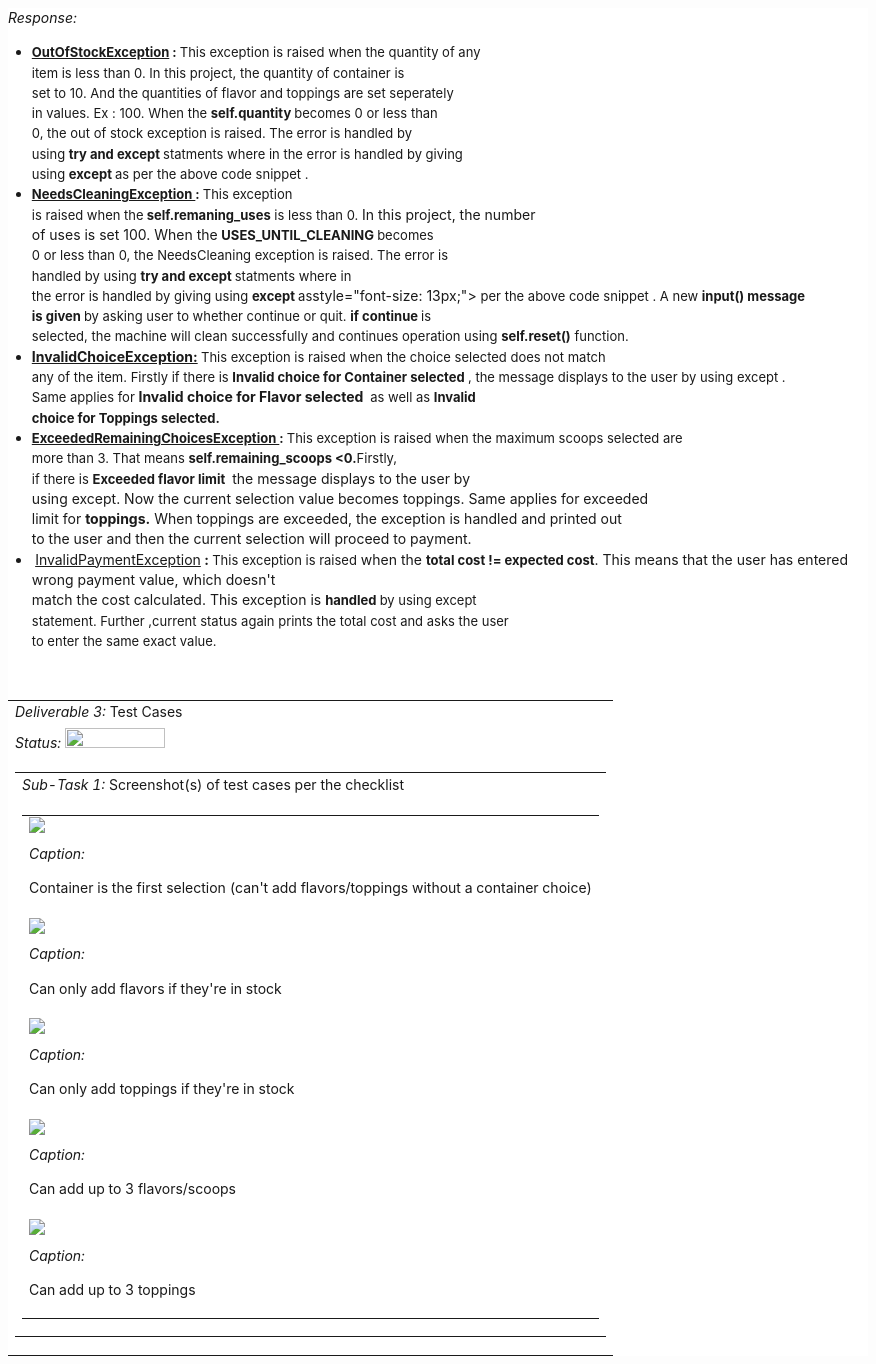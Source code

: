 <tr><td> <em>Response:</em> <ul><li><span style="font-size: 13px;"><b><u>OutOfStockException</u> : </b>This exception is raised when the quantity of any<br>item is less than 0. In this project, the quantity of container is<br>set to 10. And the quantities of flavor and toppings are set seperately<br>in values. Ex : 100. When the <b>self.quantity </b>becomes 0 or less than<br>0, the out of stock exception is raised. The error is handled by<br>using <b>try and except </b>statments where in the error is handled by giving<br>using <b>except </b>as per the above code snippet .</span><br></li><li><span style="font-size: 13px;"><b><u>NeedsCleaningException </u>:&nbsp;</b>This exception<br>is raised when the<b> self.remaning_uses</b> is less than 0.&nbsp;</span>In this project, the number<br>of uses is set 100. When the<span style="font-size: 13px;">&nbsp;<b>USES_UNTIL_CLEANING</b></span><b style="font-size: 13px;">&nbsp;</b><span style="font-size: 13px;">becomes<br>0 or less than 0, the NeedsCleaning exception is raised. The error is<br>handled by using</span><span style="font-size: 13px;">&nbsp;</span><b style="font-size: 13px;">try and except&nbsp;</b><span style="font-size: 13px;">statments where in<br>the error is handled by giving using</span><span style="font-size: 13px;">&nbsp;</span><b style="font-size: 13px;">except&nbsp;</b><span style="font-size: 13px;">as</span><span<br>style="font-size: 13px;">&nbsp;</span><span style="font-size: 13px;">per the above code snippet . A new <b>input() message<br>is given </b>by asking user to whether continue or quit. <b>if continue </b>is<br>selected, the machine will clean successfully and continues operation using <b>self.reset()</b> function.</span></li><li><b style="font-size:<br>13px;"><u>InvalidChoiceException:</u> </b><span style="font-size: 13px;">This exception is raised&nbsp;when the choice selected does not match<br>any of the item. Firstly if there is&nbsp;<b>Invalid choice for Container selected</b></span><b style="font-size:<br>13px;">&nbsp;</b><span style="font-size: 13px;">, the message displays to the user by using except .<br>Same applies for&nbsp;</span><b>Invalid choice for Flavor selected</b><b style="font-size: 13px;">&nbsp;</b><span style="font-size: 13px;">&nbsp;as well as&nbsp;<b>Invalid<br>choice for Toppings selected.</b></span><br></li><li><b style="font-size: 13px;"><u>ExceededRemainingChoicesException </u>: </b><span style="font-size: 13px;">T</span><span style="font-size: 13px; font-weight:<br>400;">his exception is raised</span><span style="font-size: 13px; font-weight: 400;">&nbsp;when the maximum scoops selected are<br>more than 3. That means </span><span style="font-size: 13px;"><b>self.remaining_scoops &lt;0.</b></span><span style="font-size: 13px; font-weight: 400;">Firstly,<br>if there is&nbsp;</span><span style="font-size: 13px;"><b>Exceeded flavor limit&nbsp;</b></span>&nbsp;the message displays to the user by<br>using except. Now the current selection value becomes toppings. Same applies for exceeded<br>limit for <b>toppings.</b>&nbsp;When toppings are exceeded, the exception is handled and printed out<br>to the user and then the current selection will proceed to payment.<br></li><li><b>&nbsp;</b><u style="font-weight:<br>bold;">InvalidPaymentException</u><b> :&nbsp;</b><span style="font-size: 13px;">T</span><span style="font-weight: 400; font-size: 13px;">his exception is raised</span><span style="font-weight: 400;<br>font-size: 13px;">&nbsp;when the </span><span style="font-size: 13px;"><b>total cost != expected cost</b></span><span style="font-weight: 400; font-size:<br>13px;">. This means that the user has entered wrong payment value, which doesn't<br>match the cost calculated. This exception is </span><span style="font-size: 13px;"><b>handled </b>by using except<br>statement. Further ,current status again prints the total cost and asks the user<br>to enter the same exact value.</span><br></li></ul><br></td></tr>
</table></td></tr>
<table><tr><td> <em>Deliverable 3: </em> Test Cases </td></tr><tr><td><em>Status: </em> <img width="100" height="20" src="http://via.placeholder.com/400x120/009955/fff?text=Complete"></td></tr>
<tr><td><table><tr><td> <em>Sub-Task 1: </em> Screenshot(s) of test cases per the checklist</td></tr>
<tr><td><table><tr><td><img width="768px" src="https://user-images.githubusercontent.com/113643423/197894978-055549c4-2067-43cc-9b26-e795b55152c9.png"/></td></tr>
<tr><td> <em>Caption:</em> <p>Container is the first selection (can&#39;t add flavors/toppings without a container choice)<br></p>
</td></tr>
<tr><td><img width="768px" src="https://user-images.githubusercontent.com/113643423/197895176-e8337e81-55a2-47d8-b94f-c9da8eeb8e84.png"/></td></tr>
<tr><td> <em>Caption:</em> <p>Can only add flavors if they&#39;re in stock<br></p>
</td></tr>
<tr><td><img width="768px" src="https://user-images.githubusercontent.com/113643423/197895243-4943476e-cd4e-44cf-9f4c-7c529660f910.png"/></td></tr>
<tr><td> <em>Caption:</em> <p>Can only add toppings if they&#39;re in stock<br></p>
</td></tr>
<tr><td><img width="768px" src="https://user-images.githubusercontent.com/113643423/197895307-39a5172a-9d80-435c-aa5f-0492977f6306.png"/></td></tr>
<tr><td> <em>Caption:</em> <p>Can add up to 3 flavors/scoops<br></p>
</td></tr>
<tr><td><img width="768px" src="https://user-images.githubusercontent.com/113643423/197895446-a9697fe9-5508-4864-b44b-142daa1f6546.png"/></td></tr>
<tr><td> <em>Caption:</em> <p>Can add up to 3 toppings<br></p>
</td></tr>